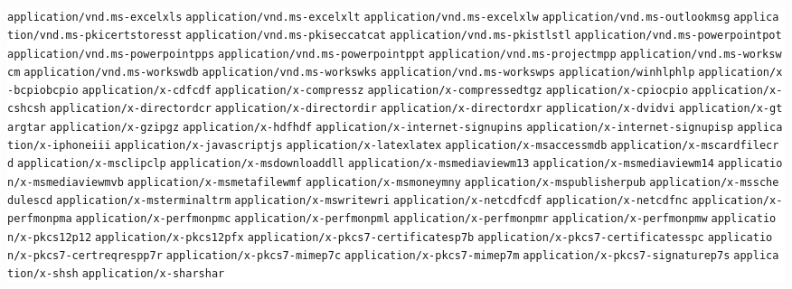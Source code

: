 <tr><th><code>application/vnd.ms-excel</code></th><th><code>xls</code></th></tr>
<tr><th><code>application/vnd.ms-excel</code></th><th><code>xlt</code></th></tr>
<tr><th><code>application/vnd.ms-excel</code></th><th><code>xlw</code></th></tr>
<tr><th><code>application/vnd.ms-outlook</code></th><th><code>msg</code></th></tr>
<tr><th><code>application/vnd.ms-pkicertstore</code></th><th><code>sst</code></th></tr>
<tr><th><code>application/vnd.ms-pkiseccat</code></th><th><code>cat</code></th></tr>
<tr><th><code>application/vnd.ms-pkistl</code></th><th><code>stl</code></th></tr>
<tr><th><code>application/vnd.ms-powerpoint</code></th><th><code>pot</code></th></tr>
<tr><th><code>application/vnd.ms-powerpoint</code></th><th><code>pps</code></th></tr>
<tr><th><code>application/vnd.ms-powerpoint</code></th><th><code>ppt</code></th></tr>
<tr><th><code>application/vnd.ms-project</code></th><th><code>mpp</code></th></tr>
<tr><th><code>application/vnd.ms-works</code></th><th><code>wcm</code></th></tr>
<tr><th><code>application/vnd.ms-works</code></th><th><code>wdb</code></th></tr>
<tr><th><code>application/vnd.ms-works</code></th><th><code>wks</code></th></tr>
<tr><th><code>application/vnd.ms-works</code></th><th><code>wps</code></th></tr>
<tr><th><code>application/winhlp</code></th><th><code>hlp</code></th></tr>
<tr><th><code>application/x-bcpio</code></th><th><code>bcpio</code></th></tr>
<tr><th><code>application/x-cdf</code></th><th><code>cdf</code></th></tr>
<tr><th><code>application/x-compress</code></th><th><code>z</code></th></tr>
<tr><th><code>application/x-compressed</code></th><th><code>tgz</code></th></tr>
<tr><th><code>application/x-cpio</code></th><th><code>cpio</code></th></tr>
<tr><th><code>application/x-csh</code></th><th><code>csh</code></th></tr>
<tr><th><code>application/x-director</code></th><th><code>dcr</code></th></tr>
<tr><th><code>application/x-director</code></th><th><code>dir</code></th></tr>
<tr><th><code>application/x-director</code></th><th><code>dxr</code></th></tr>
<tr><th><code>application/x-dvi</code></th><th><code>dvi</code></th></tr>
<tr><th><code>application/x-gtar</code></th><th><code>gtar</code></th></tr>
<tr><th><code>application/x-gzip</code></th><th><code>gz</code></th></tr>
<tr><th><code>application/x-hdf</code></th><th><code>hdf</code></th></tr>
<tr><th><code>application/x-internet-signup</code></th><th><code>ins</code></th></tr>
<tr><th><code>application/x-internet-signup</code></th><th><code>isp</code></th></tr>
<tr><th><code>application/x-iphone</code></th><th><code>iii</code></th></tr>
<tr><th><code>application/x-javascript</code></th><th><code>js</code></th></tr>
<tr><th><code>application/x-latex</code></th><th><code>latex</code></th></tr>
<tr><th><code>application/x-msaccess</code></th><th><code>mdb</code></th></tr>
<tr><th><code>application/x-mscardfile</code></th><th><code>crd</code></th></tr>
<tr><th><code>application/x-msclip</code></th><th><code>clp</code></th></tr>
<tr><th><code>application/x-msdownload</code></th><th><code>dll</code></th></tr>
<tr><th><code>application/x-msmediaview</code></th><th><code>m13</code></th></tr>
<tr><th><code>application/x-msmediaview</code></th><th><code>m14</code></th></tr>
<tr><th><code>application/x-msmediaview</code></th><th><code>mvb</code></th></tr>
<tr><th><code>application/x-msmetafile</code></th><th><code>wmf</code></th></tr>
<tr><th><code>application/x-msmoney</code></th><th><code>mny</code></th></tr>
<tr><th><code>application/x-mspublisher</code></th><th><code>pub</code></th></tr>
<tr><th><code>application/x-msschedule</code></th><th><code>scd</code></th></tr>
<tr><th><code>application/x-msterminal</code></th><th><code>trm</code></th></tr>
<tr><th><code>application/x-mswrite</code></th><th><code>wri</code></th></tr>
<tr><th><code>application/x-netcdf</code></th><th><code>cdf</code></th></tr>
<tr><th><code>application/x-netcdf</code></th><th><code>nc</code></th></tr>
<tr><th><code>application/x-perfmon</code></th><th><code>pma</code></th></tr>
<tr><th><code>application/x-perfmon</code></th><th><code>pmc</code></th></tr>
<tr><th><code>application/x-perfmon</code></th><th><code>pml</code></th></tr>
<tr><th><code>application/x-perfmon</code></th><th><code>pmr</code></th></tr>
<tr><th><code>application/x-perfmon</code></th><th><code>pmw</code></th></tr>
<tr><th><code>application/x-pkcs12</code></th><th><code>p12</code></th></tr>
<tr><th><code>application/x-pkcs12</code></th><th><code>pfx</code></th></tr>
<tr><th><code>application/x-pkcs7-certificates</code></th><th><code>p7b</code></th></tr>
<tr><th><code>application/x-pkcs7-certificates</code></th><th><code>spc</code></th></tr>
<tr><th><code>application/x-pkcs7-certreqresp</code></th><th><code>p7r</code></th></tr>
<tr><th><code>application/x-pkcs7-mime</code></th><th><code>p7c</code></th></tr>
<tr><th><code>application/x-pkcs7-mime</code></th><th><code>p7m</code></th></tr>
<tr><th><code>application/x-pkcs7-signature</code></th><th><code>p7s</code></th></tr>
<tr><th><code>application/x-sh</code></th><th><code>sh</code></th></tr>
<tr><th><code>application/x-shar</code></th><th><code>shar</code></th></tr>